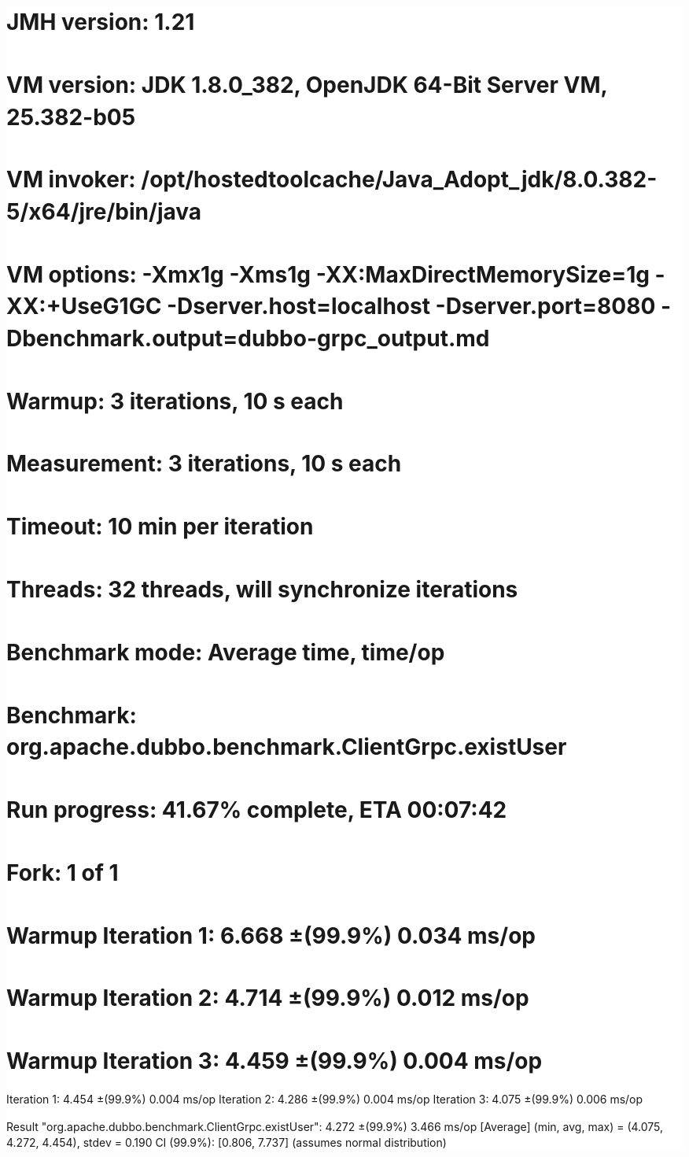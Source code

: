 
# JMH version: 1.21
# VM version: JDK 1.8.0_382, OpenJDK 64-Bit Server VM, 25.382-b05
# VM invoker: /opt/hostedtoolcache/Java_Adopt_jdk/8.0.382-5/x64/jre/bin/java
# VM options: -Xmx1g -Xms1g -XX:MaxDirectMemorySize=1g -XX:+UseG1GC -Dserver.host=localhost -Dserver.port=8080 -Dbenchmark.output=dubbo-grpc_output.md
# Warmup: 3 iterations, 10 s each
# Measurement: 3 iterations, 10 s each
# Timeout: 10 min per iteration
# Threads: 32 threads, will synchronize iterations
# Benchmark mode: Average time, time/op
# Benchmark: org.apache.dubbo.benchmark.ClientGrpc.existUser

# Run progress: 41.67% complete, ETA 00:07:42
# Fork: 1 of 1
# Warmup Iteration   1: 6.668 ±(99.9%) 0.034 ms/op
# Warmup Iteration   2: 4.714 ±(99.9%) 0.012 ms/op
# Warmup Iteration   3: 4.459 ±(99.9%) 0.004 ms/op
Iteration   1: 4.454 ±(99.9%) 0.004 ms/op
Iteration   2: 4.286 ±(99.9%) 0.004 ms/op
Iteration   3: 4.075 ±(99.9%) 0.006 ms/op


Result "org.apache.dubbo.benchmark.ClientGrpc.existUser":
  4.272 ±(99.9%) 3.466 ms/op [Average]
  (min, avg, max) = (4.075, 4.272, 4.454), stdev = 0.190
  CI (99.9%): [0.806, 7.737] (assumes normal distribution)
